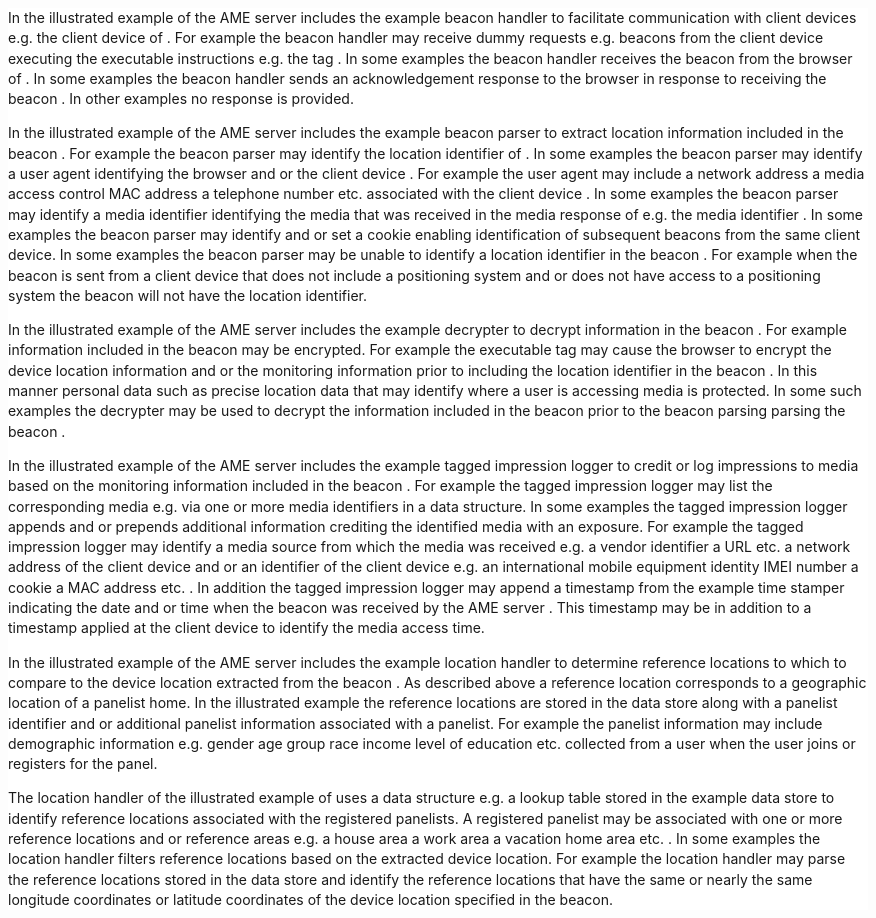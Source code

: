 In the illustrated example of the AME server includes the example beacon handler to facilitate communication with client devices e.g. the client device of . For example the beacon handler may receive dummy requests e.g. beacons from the client device executing the executable instructions e.g. the tag . In some examples the beacon handler receives the beacon from the browser of . In some examples the beacon handler sends an acknowledgement response to the browser in response to receiving the beacon . In other examples no response is provided.

In the illustrated example of the AME server includes the example beacon parser to extract location information included in the beacon . For example the beacon parser may identify the location identifier of . In some examples the beacon parser may identify a user agent identifying the browser and or the client device . For example the user agent may include a network address a media access control MAC address a telephone number etc. associated with the client device . In some examples the beacon parser may identify a media identifier identifying the media that was received in the media response of e.g. the media identifier . In some examples the beacon parser may identify and or set a cookie enabling identification of subsequent beacons from the same client device. In some examples the beacon parser may be unable to identify a location identifier in the beacon . For example when the beacon is sent from a client device that does not include a positioning system and or does not have access to a positioning system the beacon will not have the location identifier.

In the illustrated example of the AME server includes the example decrypter to decrypt information in the beacon . For example information included in the beacon may be encrypted. For example the executable tag may cause the browser to encrypt the device location information and or the monitoring information prior to including the location identifier in the beacon . In this manner personal data such as precise location data that may identify where a user is accessing media is protected. In some such examples the decrypter may be used to decrypt the information included in the beacon prior to the beacon parsing parsing the beacon .

In the illustrated example of the AME server includes the example tagged impression logger to credit or log impressions to media based on the monitoring information included in the beacon . For example the tagged impression logger may list the corresponding media e.g. via one or more media identifiers in a data structure. In some examples the tagged impression logger appends and or prepends additional information crediting the identified media with an exposure. For example the tagged impression logger may identify a media source from which the media was received e.g. a vendor identifier a URL etc. a network address of the client device and or an identifier of the client device e.g. an international mobile equipment identity IMEI number a cookie a MAC address etc. . In addition the tagged impression logger may append a timestamp from the example time stamper indicating the date and or time when the beacon was received by the AME server . This timestamp may be in addition to a timestamp applied at the client device to identify the media access time.

In the illustrated example of the AME server includes the example location handler to determine reference locations to which to compare to the device location extracted from the beacon . As described above a reference location corresponds to a geographic location of a panelist home. In the illustrated example the reference locations are stored in the data store along with a panelist identifier and or additional panelist information associated with a panelist. For example the panelist information may include demographic information e.g. gender age group race income level of education etc. collected from a user when the user joins or registers for the panel.

The location handler of the illustrated example of uses a data structure e.g. a lookup table stored in the example data store to identify reference locations associated with the registered panelists. A registered panelist may be associated with one or more reference locations and or reference areas e.g. a house area a work area a vacation home area etc. . In some examples the location handler filters reference locations based on the extracted device location. For example the location handler may parse the reference locations stored in the data store and identify the reference locations that have the same or nearly the same longitude coordinates or latitude coordinates of the device location specified in the beacon.
